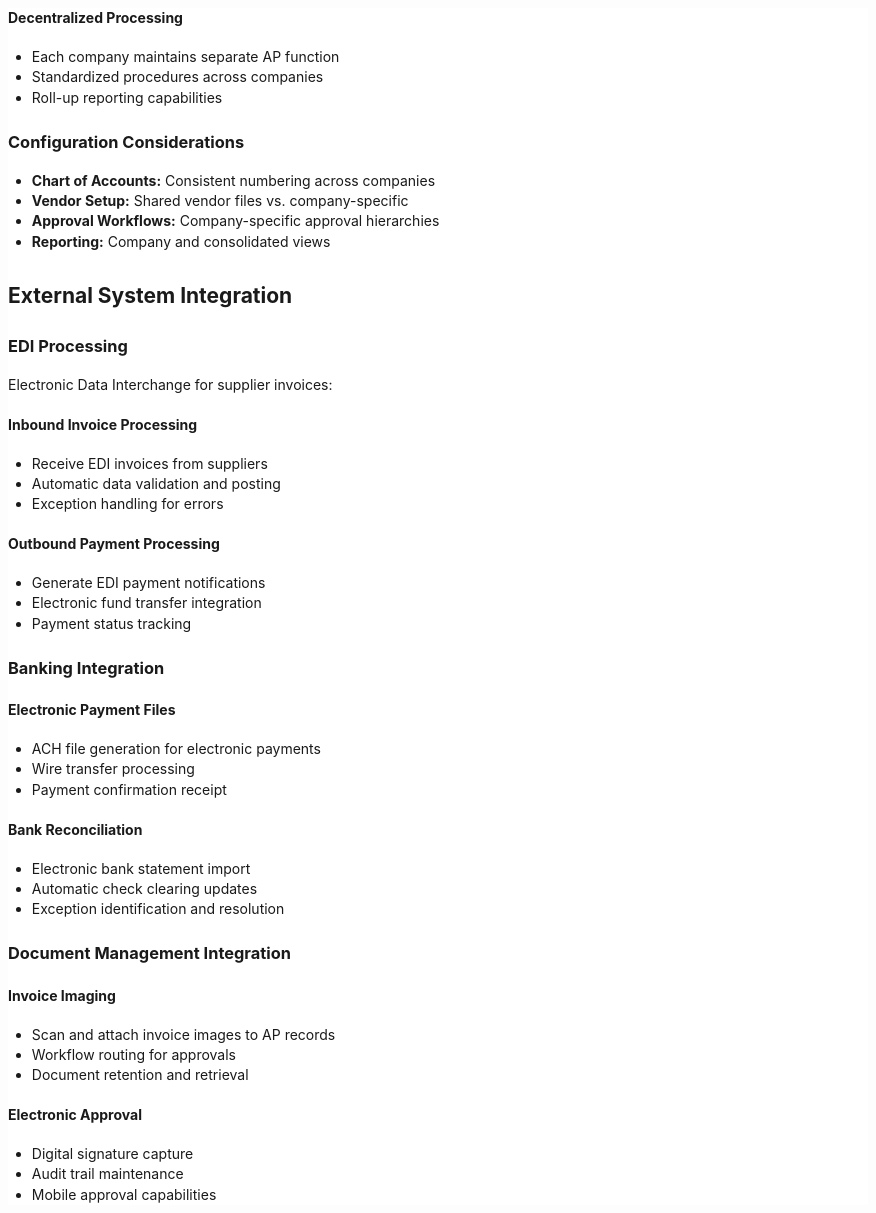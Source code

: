 #### Decentralized Processing
- Each company maintains separate AP function
- Standardized procedures across companies
- Roll-up reporting capabilities

### Configuration Considerations

- **Chart of Accounts:** Consistent numbering across companies
- **Vendor Setup:** Shared vendor files vs. company-specific
- **Approval Workflows:** Company-specific approval hierarchies
- **Reporting:** Company and consolidated views

## External System Integration

### EDI Processing

Electronic Data Interchange for supplier invoices:

#### Inbound Invoice Processing
- Receive EDI invoices from suppliers
- Automatic data validation and posting
- Exception handling for errors

#### Outbound Payment Processing  
- Generate EDI payment notifications
- Electronic fund transfer integration
- Payment status tracking

### Banking Integration

#### Electronic Payment Files
- ACH file generation for electronic payments
- Wire transfer processing
- Payment confirmation receipt

#### Bank Reconciliation
- Electronic bank statement import
- Automatic check clearing updates
- Exception identification and resolution

### Document Management Integration

#### Invoice Imaging
- Scan and attach invoice images to AP records
- Workflow routing for approvals
- Document retention and retrieval

#### Electronic Approval
- Digital signature capture
- Audit trail maintenance
- Mobile approval capabilities
